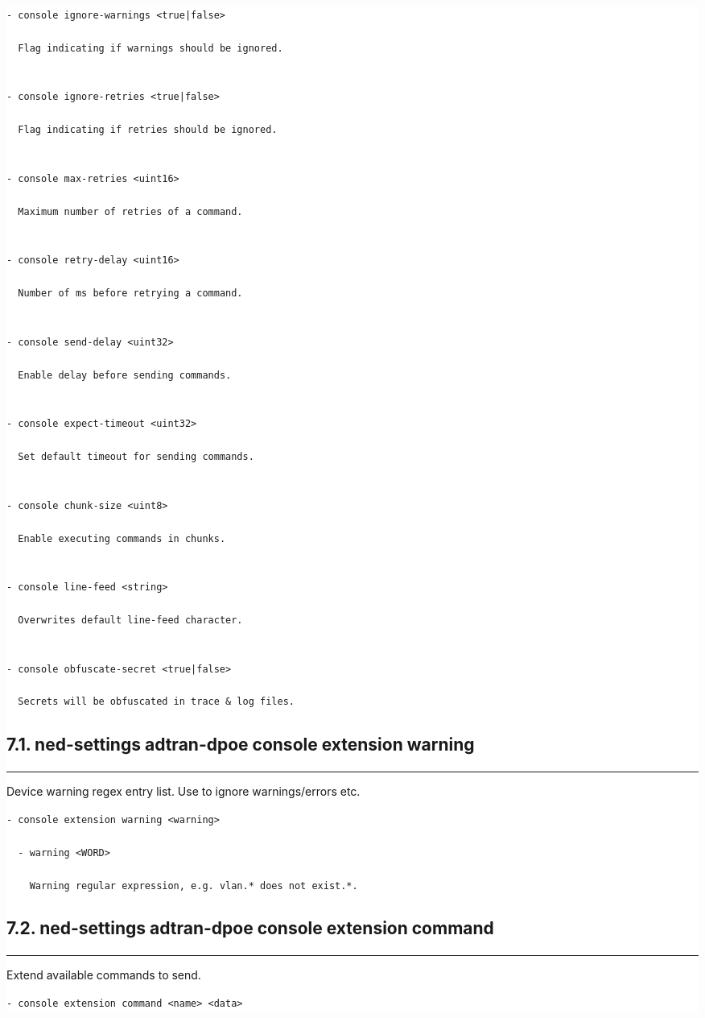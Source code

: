 
    - console ignore-warnings <true|false>

      Flag indicating if warnings should be ignored.


    - console ignore-retries <true|false>

      Flag indicating if retries should be ignored.


    - console max-retries <uint16>

      Maximum number of retries of a command.


    - console retry-delay <uint16>

      Number of ms before retrying a command.


    - console send-delay <uint32>

      Enable delay before sending commands.


    - console expect-timeout <uint32>

      Set default timeout for sending commands.


    - console chunk-size <uint8>

      Enable executing commands in chunks.


    - console line-feed <string>

      Overwrites default line-feed character.


    - console obfuscate-secret <true|false>

      Secrets will be obfuscated in trace & log files.


## 7.1. ned-settings adtran-dpoe console extension warning
----------------------------------------------------------

  Device warning regex entry list. Use to ignore warnings/errors etc.

    - console extension warning <warning>

      - warning <WORD>

        Warning regular expression, e.g. vlan.* does not exist.*.


## 7.2. ned-settings adtran-dpoe console extension command
----------------------------------------------------------

  Extend available commands to send.

    - console extension command <name> <data>
